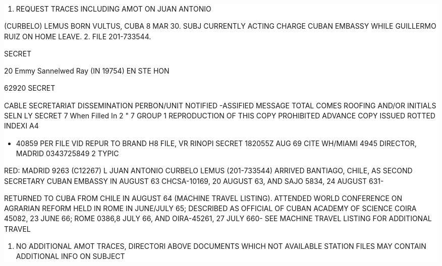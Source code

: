 1. REQUEST TRACES INCLUDING AMOT ON JUAN ΑΝΤΟΝΙΟ

(CURBELO) LEMUS BORN VULTUS, CUBA 8 MAR 30. SUBJ
CURRENTLY ACTING CHARGE CUBAN EMBASSY WHILE GUILLERMO
RUIZ ON HOME LEAVE.
2. FILE 201-733544.

SECRET

20 Emmy
Sannelwed
Ray (IN 19754) EN STE
HON

62920
SECRET

CABLE SECRETARIAT DISSEMINATION
PERBON/UNIT NOTIFIED
-ASSIFIED MESSAGE
TOTAL COMES ROOFING AND/OR INITIALS SELN LY
SECRET
7
When Filled In
2
"
7
GROUP 1
REPRODUCTION OF THIS COPY PROHIBITED
ADVANCE COPY
ISSUED
ROTTED
INDEXI
A4
- 40859
PER
FILE VID
REPUR TO
BRAND
H8
FILE, VR
RINOPI
SECRET 182055Z AUG 69 CITE WH/MIAMI 4945
DIRECTOR, MADRID
0343725849
2
TYPIC

RED: MADRID 9263 (C12267)
L JUAN ANTONIO CURBELO LEMUS (201-733544) ARRIVED
BANTIAGO, CHILE, AS SECOND SECRETARY CUBAN EMBASSY IN AUGUST
63 CHCSA-10169, 20 AUGUST 63, AND SAJO 5834, 24 AUGUST 631-

RETURNED TO CUBA FROM CHILE IN AUGUST 64 (MACHINE TRAVEL
LISTING). ATTENDED WORLD CONFERENCE ON AGRARIAN REFORM
HELD IN ROME IN JUNE/JULY 65; DESCRIBED AS OFFICIAL OF
CUBAN ACADEMY OF SCIENCE COIRA 45082, 23 JUNE 66; ROME
0386,8 JULY 66, AND OIRA-45261, 27 JULY 660- SEE MACHINE
TRAVEL LISTING FOR ADDITIONAL TRAVEL
1. NO ADDITIONAL AMOT TRACES, DIRECTORI ABOVE DOCUMENTS
WHICH NOT AVAILABLE STATION FILES MAY CONTAIN ADDITIONAL INFO
ON SUBJECT

